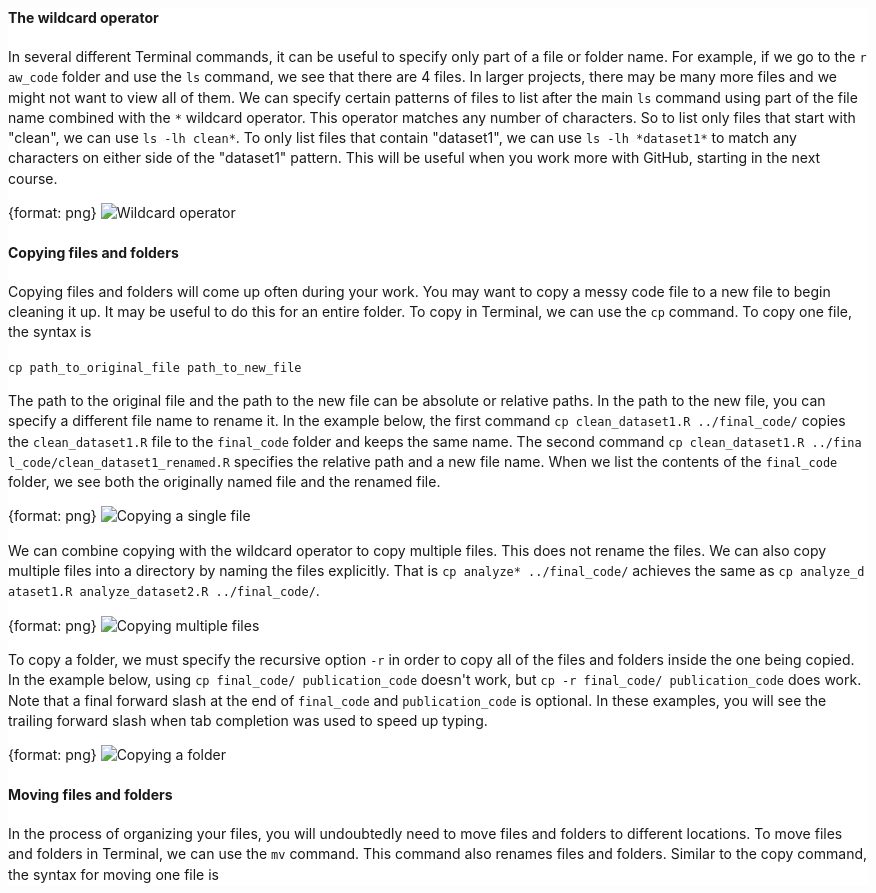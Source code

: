 #### The wildcard operator

In several different Terminal commands, it can be useful to specify only part of a file or folder name. For example, if we go to the `raw_code` folder and use the `ls` command, we see that there are 4 files. In larger projects, there may be many more files and we might not want to view all of them. We can specify certain patterns of files to list after the main `ls` command using part of the file name combined with the `*` wildcard operator. This operator matches any number of characters. So to list only files that start with "clean", we can use `ls -lh clean*`. To only list files that contain "dataset1", we can use `ls -lh *dataset1*` to match any characters on either side of the "dataset1" pattern. This will be useful when you work more with GitHub, starting in the next course.

{format: png}
![Wildcard operator](https://docs.google.com/presentation/d/18PSP0OXbduVX_qjWX87zTxyNj6OaX5pU9Sw2f83NGDY/export/png?id=18PSP0OXbduVX_qjWX87zTxyNj6OaX5pU9Sw2f83NGDY&pageid=g39e98c7b77_0_264)

#### Copying files and folders

Copying files and folders will come up often during your work. You may want to copy a messy code file to a new file to begin cleaning it up. It may be useful to do this for an entire folder. To copy in Terminal, we can use the `cp` command. To copy one file, the syntax is

```text
cp path_to_original_file path_to_new_file
```

The path to the original file and the path to the new file can be absolute or relative paths. In the path to the new file, you can specify a different file name to rename it. In the example below, the first command `cp clean_dataset1.R ../final_code/` copies the `clean_dataset1.R` file to the `final_code` folder and keeps the same name. The second command `cp clean_dataset1.R ../final_code/clean_dataset1_renamed.R` specifies the relative path and a new file name. When we list the contents of the `final_code` folder, we see both the originally named file and the renamed file.

{format: png}
![Copying a single file](https://docs.google.com/presentation/d/18PSP0OXbduVX_qjWX87zTxyNj6OaX5pU9Sw2f83NGDY/export/png?id=18PSP0OXbduVX_qjWX87zTxyNj6OaX5pU9Sw2f83NGDY&pageid=g3a9f4bba8b_0_88)

We can combine copying with the wildcard operator to copy multiple files. This does not rename the files. We can also copy multiple files into a directory by naming the files explicitly. That is `cp analyze* ../final_code/` achieves the same as `cp analyze_dataset1.R analyze_dataset2.R ../final_code/`.

{format: png}
![Copying multiple files](https://docs.google.com/presentation/d/18PSP0OXbduVX_qjWX87zTxyNj6OaX5pU9Sw2f83NGDY/export/png?id=18PSP0OXbduVX_qjWX87zTxyNj6OaX5pU9Sw2f83NGDY&pageid=g37c845e10b_0_0)

To copy a folder, we must specify the recursive option `-r` in order to copy all of the files and folders inside the one being copied. In the example below, using `cp final_code/ publication_code` doesn't work, but `cp -r final_code/ publication_code` does work. Note that a final forward slash at the end of `final_code` and `publication_code` is optional. In these examples, you will see the trailing forward slash when tab completion was used to speed up typing.

{format: png}
![Copying a folder](https://docs.google.com/presentation/d/18PSP0OXbduVX_qjWX87zTxyNj6OaX5pU9Sw2f83NGDY/export/png?id=18PSP0OXbduVX_qjWX87zTxyNj6OaX5pU9Sw2f83NGDY&pageid=g37c845e10b_0_15)

#### Moving files and folders

In the process of organizing your files, you will undoubtedly need to move files and folders to different locations. To move files and folders in Terminal, we can use the `mv` command. This command also renames files and folders. Similar to the copy command, the syntax for moving one file is
